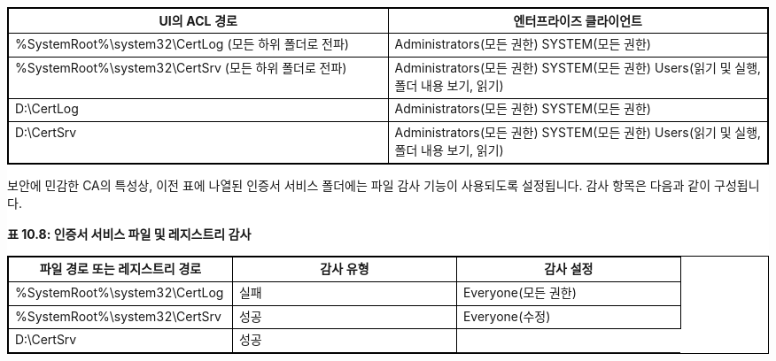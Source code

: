  
<table style="border:1px solid black;">
<colgroup>
<col width="50%" />
<col width="50%" />
</colgroup>
<thead>
<tr class="header">
<th style="border:1px solid black;" >UI의 ACL 경로</th>
<th style="border:1px solid black;" >엔터프라이즈 클라이언트</th>
</tr>
</thead>
<tbody>
<tr class="odd">
<td style="border:1px solid black;">%SystemRoot%\system32\CertLog (모든 하위 폴더로 전파)</td>
<td style="border:1px solid black;">Administrators(모든 권한) SYSTEM(모든 권한)</td>
</tr>
<tr class="even">
<td style="border:1px solid black;">%SystemRoot%\system32\CertSrv (모든 하위 폴더로 전파)</td>
<td style="border:1px solid black;">Administrators(모든 권한) SYSTEM(모든 권한) Users(읽기 및 실행, 폴더 내용 보기, 읽기)</td>
</tr>
<tr class="odd">
<td style="border:1px solid black;">D:\CertLog</td>
<td style="border:1px solid black;">Administrators(모든 권한) SYSTEM(모든 권한)</td>
</tr>
<tr class="even">
<td style="border:1px solid black;">D:\CertSrv</td>
<td style="border:1px solid black;">Administrators(모든 권한) SYSTEM(모든 권한) Users(읽기 및 실행, 폴더 내용 보기, 읽기)</td>
</tr>
</tbody>
</table>
  
보안에 민감한 CA의 특성상, 이전 표에 나열된 인증서 서비스 폴더에는 파일 감사 기능이 사용되도록 설정됩니다. 감사 항목은 다음과 같이 구성됩니다.
  
**표 10.8: 인증서 서비스 파일 및 레지스트리 감사**

 
<table style="border:1px solid black;">
<colgroup>
<col width="33%" />
<col width="33%" />
<col width="33%" />
</colgroup>
<thead>
<tr class="header">
<th style="border:1px solid black;" >파일 경로 또는 레지스트리 경로</th>
<th style="border:1px solid black;" >감사 유형</th>
<th style="border:1px solid black;" >감사 설정</th>
</tr>
</thead>
<tbody>
<tr class="odd">
<td style="border:1px solid black;">%SystemRoot%\system32\CertLog</td>
<td style="border:1px solid black;">실패</td>
<td style="border:1px solid black;">Everyone(모든 권한)</td>
</tr>
<tr class="even">
<td style="border:1px solid black;">%SystemRoot%\system32\CertSrv</td>
<td style="border:1px solid black;">성공</td>
<td style="border:1px solid black;">Everyone(수정)</td>
</tr>
<tr class="odd">
<td style="border:1px solid black;">D:\CertSrv</td>
<td style="border:1px solid black;">성공</td>